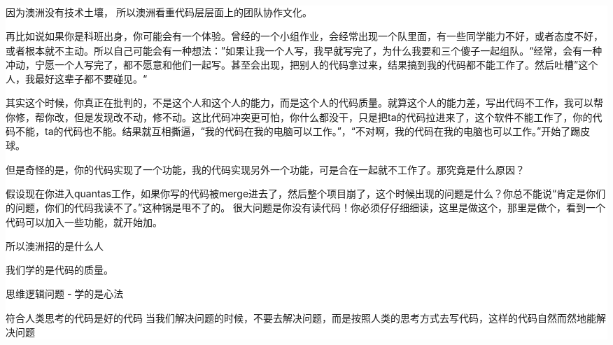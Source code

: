 因为澳洲没有技术土壤， 所以澳洲看重代码层层面上的团队协作文化。



再比如说如果你是科班出身，你可能会有一个体验。曾经的一个小组作业，会经常出现一个队里面，有一些同学能力不好，或者态度不好，或者根本就不主动。所以自己可能会有一种想法：”如果让我一个人写，我早就写完了，为什么我要和三个傻子一起组队。“经常，会有一种冲动，宁愿一个人写完了，都不愿意和他们一起写。甚至会出现，把别人的代码拿过来，结果搞到我的代码都不能工作了。然后吐槽”这个人，我最好这辈子都不要碰见。“

其实这个时候，你真正在批判的，不是这个人和这个人的能力，而是这个人的代码质量。就算这个人的能力差，写出代码不工作，我可以帮你修，帮你改，但是发现改不动，修不动。这比代码冲突更可怕，你什么都没干，只是把ta的代码拉进来了，这个软件不能工作了，你的代码不能，ta的代码也不能。结果就互相撕逼，“我的代码在我的电脑可以工作。”，“不对啊，我的代码在我的电脑也可以工作。”开始了踢皮球。

但是奇怪的是，你的代码实现了一个功能，我的代码实现另外一个功能，可是合在一起就不工作了。那究竟是什么原因？

假设现在你进入quantas工作，如果你写的代码被merge进去了，然后整个项目崩了，这个时候出现的问题是什么？你总不能说“肯定是你们的问题，你们的代码我读不了。”这种锅是甩不了的。
很大问题是你没有读代码！你必须仔仔细细读，这里是做这个，那里是做个，看到一个代码可以加入一些功能，就开始加。

所以澳洲招的是什么人


我们学的是代码的质量。



思维逻辑问题 - 学的是心法

符合人类思考的代码是好的代码
当我们解决问题的时候，不要去解决问题，而是按照人类的思考方式去写代码，这样的代码自然而然地能解决问题
